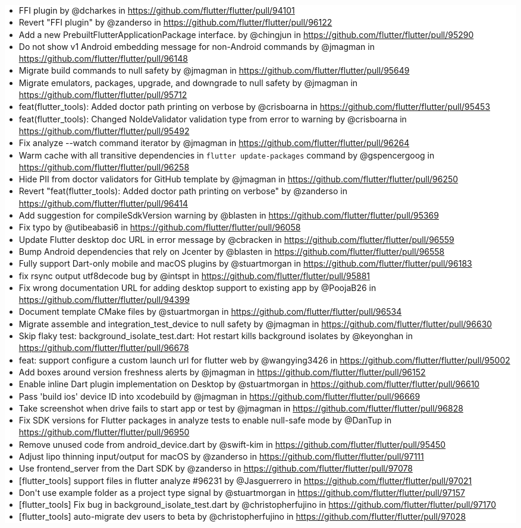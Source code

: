 * FFI plugin by @dcharkes in https://github.com/flutter/flutter/pull/94101
* Revert "FFI plugin" by @zanderso in https://github.com/flutter/flutter/pull/96122
* Add a new PrebuiltFlutterApplicationPackage interface. by @chingjun in https://github.com/flutter/flutter/pull/95290
* Do not show v1 Android embedding message for non-Android commands by @jmagman in https://github.com/flutter/flutter/pull/96148
* Migrate build commands to null safety by @jmagman in https://github.com/flutter/flutter/pull/95649
* Migrate emulators, packages, upgrade, and downgrade to null safety by @jmagman in https://github.com/flutter/flutter/pull/95712
* feat(flutter_tools): Added doctor path printing on verbose by @crisboarna in https://github.com/flutter/flutter/pull/95453
* feat(flutter_tools): Changed NoIdeValidator validation type from error to warning by @crisboarna in https://github.com/flutter/flutter/pull/95492
* Fix analyze --watch command iterator by @jmagman in https://github.com/flutter/flutter/pull/96264
* Warm cache with all transitive dependencies in `flutter update-packages` command by @gspencergoog in https://github.com/flutter/flutter/pull/96258
* Hide PII from doctor validators for GitHub template by @jmagman in https://github.com/flutter/flutter/pull/96250
* Revert "feat(flutter_tools): Added doctor path printing on verbose" by @zanderso in https://github.com/flutter/flutter/pull/96414
* Add suggestion for compileSdkVersion warning by @blasten in https://github.com/flutter/flutter/pull/95369
* Fix typo by @utibeabasi6 in https://github.com/flutter/flutter/pull/96058
* Update Flutter desktop doc URL in error message by @cbracken in https://github.com/flutter/flutter/pull/96559
* Bump Android dependencies that rely on Jcenter by @blasten in https://github.com/flutter/flutter/pull/96558
* Fully support Dart-only mobile and macOS plugins by @stuartmorgan in https://github.com/flutter/flutter/pull/96183
* fix rsync output utf8decode bug by @intspt in https://github.com/flutter/flutter/pull/95881
* Fix wrong documentation URL for adding desktop support to existing app by @PoojaB26 in https://github.com/flutter/flutter/pull/94399
* Document template CMake files by @stuartmorgan in https://github.com/flutter/flutter/pull/96534
* Migrate assemble and integration_test_device to null safety by @jmagman in https://github.com/flutter/flutter/pull/96630
* Skip flaky test: background_isolate_test.dart: Hot restart kills background isolates by @keyonghan in https://github.com/flutter/flutter/pull/96678
* feat: support configure a custom launch url for flutter web by @wangying3426 in https://github.com/flutter/flutter/pull/95002
* Add boxes around version freshness alerts by @jmagman in https://github.com/flutter/flutter/pull/96152
* Enable inline Dart plugin implementation on Desktop by @stuartmorgan in https://github.com/flutter/flutter/pull/96610
* Pass 'build ios' device ID into xcodebuild by @jmagman in https://github.com/flutter/flutter/pull/96669
* Take screenshot when drive fails to start app or test by @jmagman in https://github.com/flutter/flutter/pull/96828
* Fix SDK versions for Flutter packages in analyze tests to enable null-safe mode by @DanTup in https://github.com/flutter/flutter/pull/96950
* Remove unused code from android_device.dart by @swift-kim in https://github.com/flutter/flutter/pull/95450
* Adjust lipo thinning input/output for macOS by @zanderso in https://github.com/flutter/flutter/pull/97111
* Use frontend_server from the Dart SDK by @zanderso in https://github.com/flutter/flutter/pull/97078
* [flutter_tools] support files in flutter analyze #96231 by @Jasguerrero in https://github.com/flutter/flutter/pull/97021
* Don't use example folder as a project type signal by @stuartmorgan in https://github.com/flutter/flutter/pull/97157
* [flutter_tools] Fix bug in background_isolate_test.dart by @christopherfujino in https://github.com/flutter/flutter/pull/97170
* [flutter_tools] auto-migrate dev users to beta by @christopherfujino in https://github.com/flutter/flutter/pull/97028

[Hotfixes to the Stable Channel]: {{site.repo.flutter}}/blob/master/docs/releases/Hotfixes-to-the-Stable-Channel.md